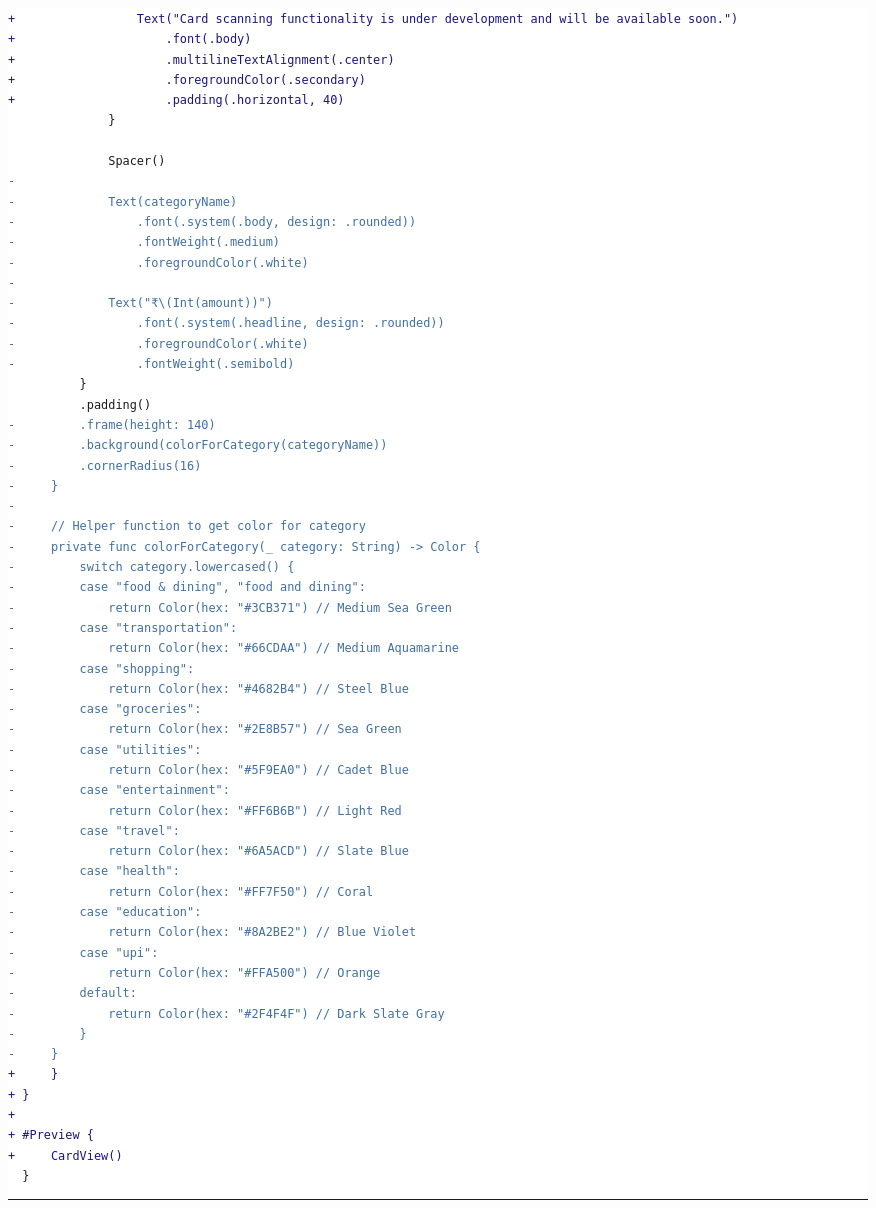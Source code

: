 ```diff
+                 Text("Card scanning functionality is under development and will be available soon.")
+                     .font(.body)
+                     .multilineTextAlignment(.center)
+                     .foregroundColor(.secondary)
+                     .padding(.horizontal, 40)
              }
              
              Spacer()
-             
-             Text(categoryName)
-                 .font(.system(.body, design: .rounded))
-                 .fontWeight(.medium)
-                 .foregroundColor(.white)
-             
-             Text("₹\(Int(amount))")
-                 .font(.system(.headline, design: .rounded))
-                 .foregroundColor(.white)
-                 .fontWeight(.semibold)
          }
          .padding()
-         .frame(height: 140)
-         .background(colorForCategory(categoryName))
-         .cornerRadius(16)
-     }
-     
-     // Helper function to get color for category
-     private func colorForCategory(_ category: String) -> Color {
-         switch category.lowercased() {
-         case "food & dining", "food and dining":
-             return Color(hex: "#3CB371") // Medium Sea Green
-         case "transportation":
-             return Color(hex: "#66CDAA") // Medium Aquamarine
-         case "shopping":
-             return Color(hex: "#4682B4") // Steel Blue
-         case "groceries":
-             return Color(hex: "#2E8B57") // Sea Green
-         case "utilities":
-             return Color(hex: "#5F9EA0") // Cadet Blue
-         case "entertainment":
-             return Color(hex: "#FF6B6B") // Light Red
-         case "travel":
-             return Color(hex: "#6A5ACD") // Slate Blue
-         case "health":
-             return Color(hex: "#FF7F50") // Coral
-         case "education":
-             return Color(hex: "#8A2BE2") // Blue Violet
-         case "upi":
-             return Color(hex: "#FFA500") // Orange
-         default:
-             return Color(hex: "#2F4F4F") // Dark Slate Gray
-         }
-     }
+     }
+ }
+ 
+ #Preview {
+     CardView()
  }
```

---